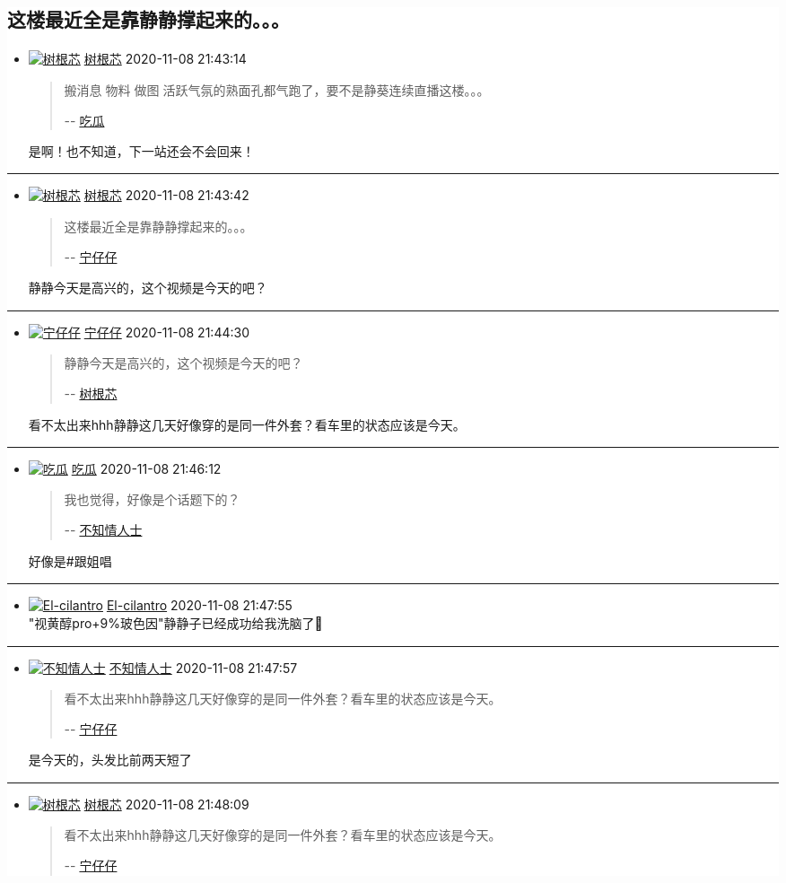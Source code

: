   这楼最近全是靠静静撑起来的。。。  
---
* [![树根芯](../../image/icon/u150517926-1.jpg)](https://www.douban.com/people/150517926/)    [树根芯](https://www.douban.com/people/150517926/)    2020-11-08 21:43:14  
  >搬消息 物料 做图 活跃气氛的熟面孔都气跑了，要不是静葵连续直播这楼。。。  
  >
  >-- [吃瓜](https://www.douban.com/people/219893584/)  
  
  是啊！也不知道，下一站还会不会回来！  
---
* [![树根芯](../../image/icon/u150517926-1.jpg)](https://www.douban.com/people/150517926/)    [树根芯](https://www.douban.com/people/150517926/)    2020-11-08 21:43:42  
  >这楼最近全是靠静静撑起来的。。。  
  >
  >-- [宁仔仔](https://www.douban.com/people/141738921/)  
  
  静静今天是高兴的，这个视频是今天的吧？  
---
* [![宁仔仔](../../image/icon/u141738921-1.jpg)](https://www.douban.com/people/141738921/)    [宁仔仔](https://www.douban.com/people/141738921/)    2020-11-08 21:44:30  
  >静静今天是高兴的，这个视频是今天的吧？  
  >
  >-- [树根芯](https://www.douban.com/people/150517926/)  
  
  看不太出来hhh静静这几天好像穿的是同一件外套？看车里的状态应该是今天。  
---
* [![吃瓜](../../image/icon/u219893584-2.jpg)](https://www.douban.com/people/219893584/)    [吃瓜](https://www.douban.com/people/219893584/)    2020-11-08 21:46:12  
  >我也觉得，好像是个话题下的？  
  >
  >-- [不知情人士](https://www.douban.com/people/yiyimemory/)  
  
  好像是#跟姐唱  
---
* [![El-cilantro](../../image/icon/u154160208-4.jpg)](https://www.douban.com/people/154160208/)    [El-cilantro](https://www.douban.com/people/154160208/)    2020-11-08 21:47:55  
  "视黄醇pro+9%玻色因"静静子已经成功给我洗脑了🙂  
---
* [![不知情人士](../../image/icon/u4105709-27.jpg)](https://www.douban.com/people/yiyimemory/)    [不知情人士](https://www.douban.com/people/yiyimemory/)    2020-11-08 21:47:57  
  >看不太出来hhh静静这几天好像穿的是同一件外套？看车里的状态应该是今天。  
  >
  >-- [宁仔仔](https://www.douban.com/people/141738921/)  
  
  是今天的，头发比前两天短了  
---
* [![树根芯](../../image/icon/u150517926-1.jpg)](https://www.douban.com/people/150517926/)    [树根芯](https://www.douban.com/people/150517926/)    2020-11-08 21:48:09  
  >看不太出来hhh静静这几天好像穿的是同一件外套？看车里的状态应该是今天。  
  >
  >-- [宁仔仔](https://www.douban.com/people/141738921/)  
  